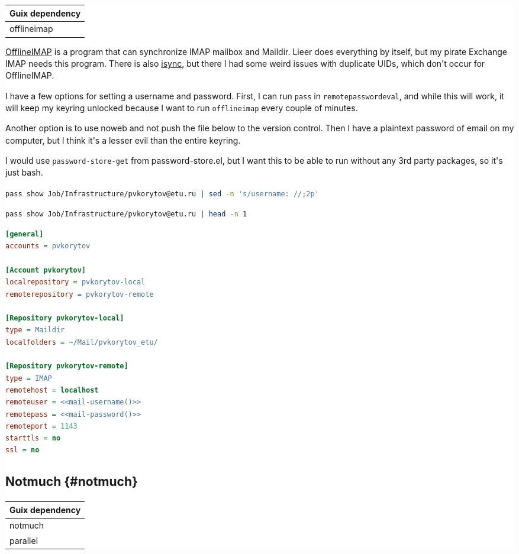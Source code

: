 | Guix dependency |
|-----------------|
| offlineimap     |

[OfflineIMAP](https://github.com/OfflineIMAP/offlineimap) is a program that can synchronize IMAP mailbox and Maildir. Lieer does everything by itself, but my pirate Exchange IMAP needs this program. There is also [isync](https://isync.sourceforge.io/), but there I had some weird issues with duplicate UIDs, which don't occur for OfflineIMAP.

I have a few options for setting a username and password. First, I can run `pass` in `remotepasswordeval`, and while this will work, it will keep my keyring unlocked because I want to run `offlineimap` every couple of minutes.

Another option is to use noweb and not push the file below to the version control. Then I have a plaintext password of email on my computer, but I think it's a lesser evil than the entire keyring.

I would use `password-store-get` from password-store.el, but I want this to be able to run without any 3rd party packages, so it's just bash.

<a id="code-snippet--mail-username"></a>
```bash
pass show Job/Infrastructure/pvkorytov@etu.ru | sed -n 's/username: //;2p'
```

<a id="code-snippet--mail-password"></a>
```bash
pass show Job/Infrastructure/pvkorytov@etu.ru | head -n 1
```

```ini
[general]
accounts = pvkorytov

[Account pvkorytov]
localrepository = pvkorytov-local
remoterepository = pvkorytov-remote

[Repository pvkorytov-local]
type = Maildir
localfolders = ~/Mail/pvkorytov_etu/

[Repository pvkorytov-remote]
type = IMAP
remotehost = localhost
remoteuser = <<mail-username()>>
remotepass = <<mail-password()>>
remoteport = 1143
starttls = no
ssl = no
```


## Notmuch {#notmuch}

| Guix dependency |
|-----------------|
| notmuch         |
| parallel        |
